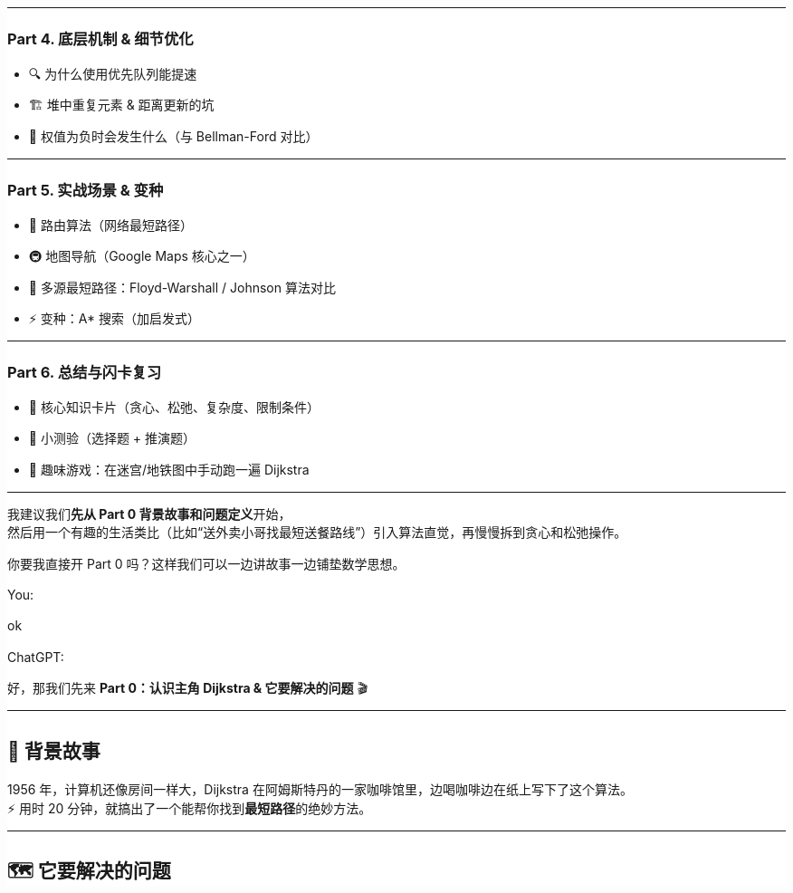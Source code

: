 
---

### **Part 4. 底层机制 & 细节优化**

-   🔍 为什么使用优先队列能提速
    
-   🏗️ 堆中重复元素 & 距离更新的坑
    
-   🚫 权值为负时会发生什么（与 Bellman-Ford 对比）
    

---

### **Part 5. 实战场景 & 变种**

-   📡 路由算法（网络最短路径）
    
-   🚇 地图导航（Google Maps 核心之一）
    
-   🧩 多源最短路径：Floyd-Warshall / Johnson 算法对比
    
-   ⚡ 变种：A\* 搜索（加启发式）
    

---

### **Part 6. 总结与闪卡复习**

-   🎴 核心知识卡片（贪心、松弛、复杂度、限制条件）
    
-   🎯 小测验（选择题 + 推演题）
    
-   🎲 趣味游戏：在迷宫/地铁图中手动跑一遍 Dijkstra
    

---

我建议我们**先从 Part 0 背景故事和问题定义**开始，  
然后用一个有趣的生活类比（比如“送外卖小哥找最短送餐路线”）引入算法直觉，再慢慢拆到贪心和松弛操作。

你要我直接开 Part 0 吗？这样我们可以一边讲故事一边铺垫数学思想。

You: 

ok

ChatGPT: 

好，那我们先来 **Part 0：认识主角 Dijkstra & 它要解决的问题** 🎬

---

## 📜 背景故事

1956 年，计算机还像房间一样大，Dijkstra 在阿姆斯特丹的一家咖啡馆里，边喝咖啡边在纸上写下了这个算法。  
⚡ 用时 20 分钟，就搞出了一个能帮你找到**最短路径**的绝妙方法。

---

## 🗺️ 它要解决的问题
